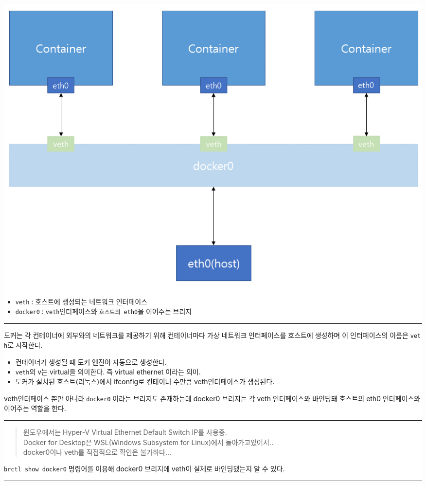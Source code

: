 ![도커네트워크구조](/img/도커네트워크구조.png)

- `veth` : 호스트에 생성되는 네트워크 인터페이스
- `docker0` : `veth`인터페이스와 `호스트의 eth0`을 이어주는 브리지  
  
---

도커는 각 컨테이너에 외부와의 네트워크를 제공하기 위해 컨테이너마다 가상 네트워크 인터페이스를 호스트에 생성하며 이 인터페이스의 이름은 `veth`로 시작한다.  
 - 컨테이너가 생성될 때 도커 엔진이 자동으로 생성한다.
 - `veth`의 v는 virtual을 의미한다. 즉 virtual ethernet 이라는 의미.
 - 도커가 설치된 호스트(리눅스)에서 ifconfig로 컨테이너 수만큼 veth인터페이스가 생성된다.

veth인터페이스 뿐만 아니라 `docker0` 이라는 브리지도 존재하는데 docker0 브리지는 각 veth 인터페이스와 바인딩돼 호스트의 eth0 인터페이스와 이어주는 역할을 한다.

---

> 윈도우에서는 Hyper-V Virtual Ethernet Default Switch IP를 사용중.  
> Docker for Desktop은 WSL(Windows Subsystem for Linux)에서 돌아가고있어서..  
> docker0이나 veth를 직접적으로 확인은 불가하다...

`brctl show docker0` 명령어를 이용해 docker0 브리지에 veth이 실제로 바인딩됐는지 알 수 있다.  
  

---
